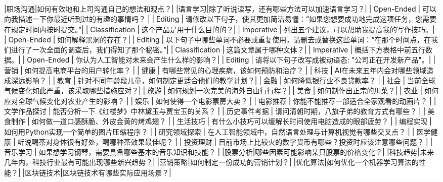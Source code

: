 |职场沟通|如何有效地和上司沟通自己的想法和观点？|
|语言学习|除了听说读写，还有哪些方法可以加速语言学习？|
| Open-Ended | 可以向我描述一下你最近听到过的有趣的事情吗？ |
| Editing | 请修改以下句子，使其更加简洁易懂：“如果您想要成功地完成这项任务，您需要在规定时间内按时提交。”|
| Classification | 这个产品是用于什么目的的？|
| Imperative | 列出五个建议，可以帮助我提高我的写作技巧。|
| Open-Ended | 如何解释黑洞的存在？|
| Editing | 以下句子中哪些单词不必要或重复使用，请删去或替换这些单词：“在那个时间点，在我们进行了一次全面的调查后，我们得知了那个秘密。”|
| Classification | 这篇文章属于哪种文体？|
| Imperative | 概括下方表格中前五行数据。|
| Open-Ended | 你认为人工智能对未来会产生什么样的影响？|
| Editing | 请将以下句子改写成被动语态: "公司正在开发新产品"。|
| 营销 | 如何提高电商平台的用户转化率？ |
| 健康 | 有哪些常见的心理疾病，该如何预防和治疗？ |
| 科技 | AI在未来五年内会对哪些领域造成深远影响？ |
| 教育 | 针对不同年龄段儿童，如何制定更适合他们的教学计划？|
| 金融 | 如何降低银行业不良贷款率？ |
| 社会 | 当前全球气候变化如此严重，该采取哪些措施应对？|
| 旅游 | 如何规划一次完美的海外自由行行程？|
| 美食 | 如何制作出正宗的川菜？|
| 农业 | 如何应对全球气候变化对农业产生的影响？ |
| 娱乐 | 如何使得一个电影票房大卖？ |
| 电影推荐 | 你能不能推荐一部适合全家观看的动画片？ |
| 文学作品探讨 | 能否分析一下《红楼梦》中林黛玉与贾宝玉的关系？ |
| 历史事件考据 | 请问清朝时期，八旗子弟的教育方式有哪些？ |
| 美食制作 | 如何做一道口感酥脆、外皮金黄的烤鸡翅？ |
| 生活技巧 | 有什么小技巧可以缓解长时间使用电脑造成的眼部疲劳？ |
| 编程实现 | 如何用Python实现一个简单的图片压缩程序？ |
| 研究领域探索 | 在人工智能领域中，自然语言处理与计算机视觉有哪些交叉点？ |
| 医学健康 | 听说喝茶对身体很有好处，喝哪种茶效果最佳呢？ |
| 投资理财 | 目前市场上比较火的数字货币有哪些？投资时应该注意哪些问题？ |
| 音乐学习 | 如果想学习钢琴，需要具备哪些基本的音乐知识和技能？ |
|股票分析|哪些因素可能影响某只股票的价格变化？|
|科技趋势|未来几年内，科技行业最有可能出现哪些新兴趋势？|
|营销策略|如何制定一份成功的营销计划？|
|优化算法|如何优化一个机器学习算法的性能？|
|区块链技术|区块链技术有哪些实际应用场景？|